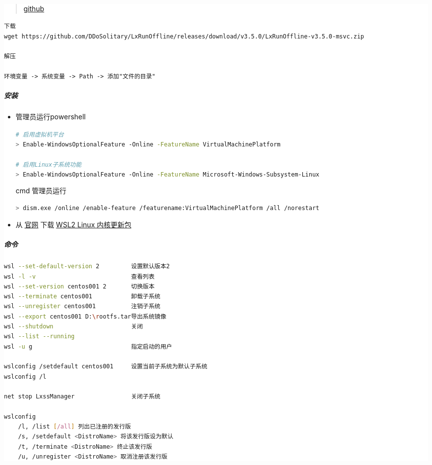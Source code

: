 > [github](https://github.com/DDoSolitary/LxRunOffline)

```
下载
wget https://github.com/DDoSolitary/LxRunOffline/releases/download/v3.5.0/LxRunOffline-v3.5.0-msvc.zip

解压

环境变量 -> 系统变量 -> Path -> 添加"文件的目录"
```

##### 安装

- 管理员运行powershell

  ```bash
  # 启用虚拟机平台
  > Enable-WindowsOptionalFeature -Online -FeatureName VirtualMachinePlatform
  
  # 启用Linux子系统功能
  > Enable-WindowsOptionalFeature -Online -FeatureName Microsoft-Windows-Subsystem-Linux
  ```
  
  cmd 管理员运行
  
  ```bash
  > dism.exe /online /enable-feature /featurename:VirtualMachinePlatform /all /norestart
  ```
  
- 从 [官网](https://learn.microsoft.com/zh-cn/windows/wsl/install-manual#step-4---download-the-linux-kernel-update-package) 下载 [WSL2 Linux 内核更新包](https://wslstorestorage.blob.core.windows.net/wslblob/wsl_update_x64.msi)

##### 命令

```bash
wsl --set-default-version 2			设置默认版本2
wsl -l -v							查看列表
wsl --set-version centos001 2		切换版本
wsl --terminate centos001			卸载子系统
wsl --unregister centos001			注销子系统
wsl --export centos001 D:\rootfs.tar导出系统镜像
wsl --shutdown          			关闭
wsl --list --running
wsl -u g							指定启动的用户

wslconfig /setdefault centos001		设置当前子系统为默认子系统
wslconfig /l

net stop LxssManager				关闭子系统

wslconfig
    /l, /list [/all] 列出已注册的发行版
    /s, /setdefault <DistroName> 将该发行版设为默认
    /t, /terminate <DistroName> 终止该发行版
    /u, /unregister <DistroName> 取消注册该发行版
```
